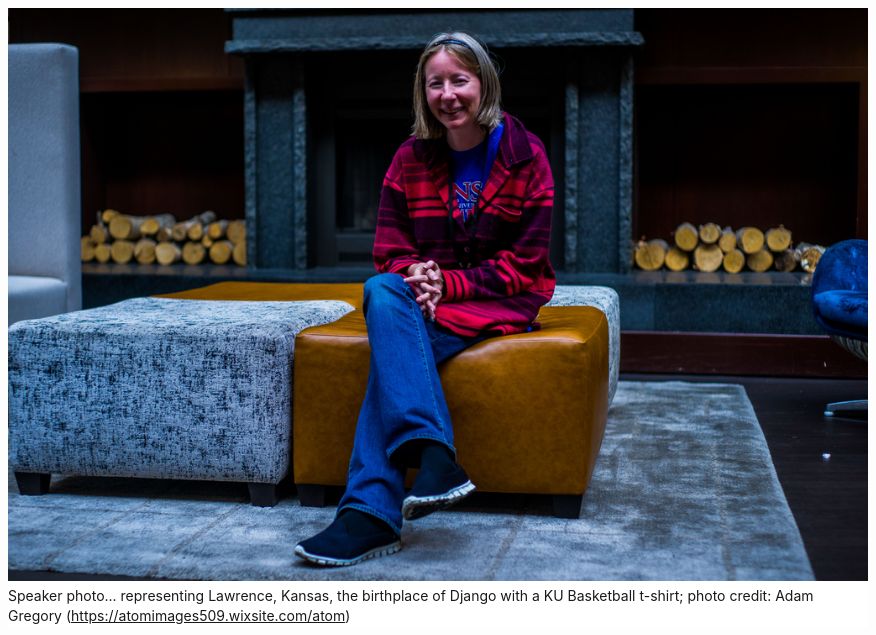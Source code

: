 ![](favorite-conference-snapshots/djangocon-us-2017-speaker-photo.jpg)
Speaker photo... representing Lawrence, Kansas, the birthplace of Django with a KU Basketball t-shirt; photo credit: Adam Gregory (https://atomimages509.wixsite.com/atom)

